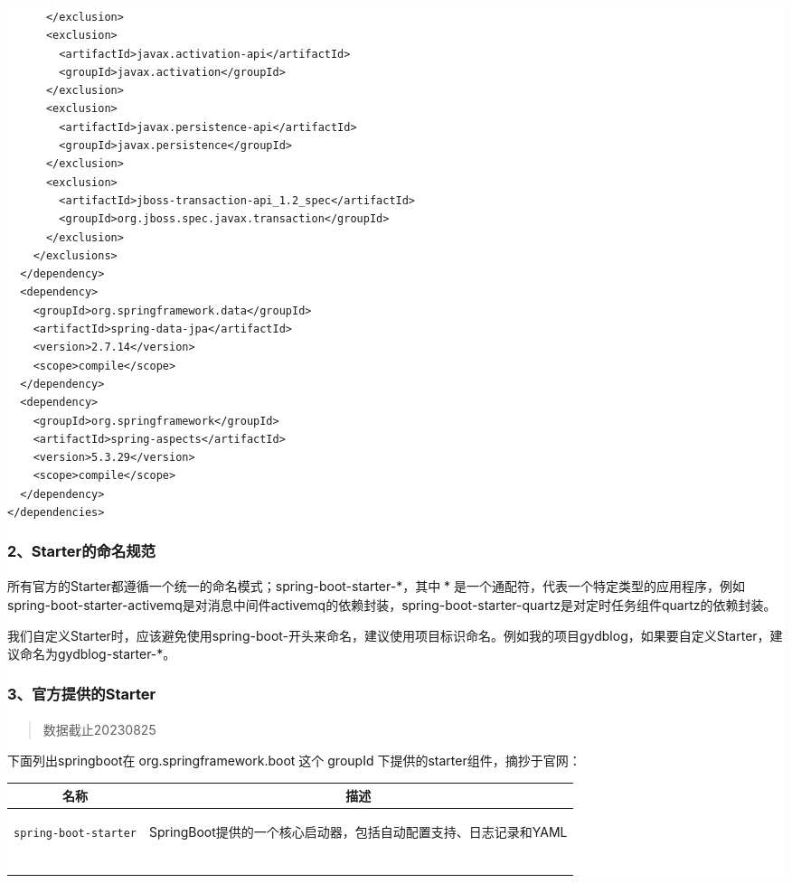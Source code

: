 ```
      </exclusion>
      <exclusion>
        <artifactId>javax.activation-api</artifactId>
        <groupId>javax.activation</groupId>
      </exclusion>
      <exclusion>
        <artifactId>javax.persistence-api</artifactId>
        <groupId>javax.persistence</groupId>
      </exclusion>
      <exclusion>
        <artifactId>jboss-transaction-api_1.2_spec</artifactId>
        <groupId>org.jboss.spec.javax.transaction</groupId>
      </exclusion>
    </exclusions>
  </dependency>
  <dependency>
    <groupId>org.springframework.data</groupId>
    <artifactId>spring-data-jpa</artifactId>
    <version>2.7.14</version>
    <scope>compile</scope>
  </dependency>
  <dependency>
    <groupId>org.springframework</groupId>
    <artifactId>spring-aspects</artifactId>
    <version>5.3.29</version>
    <scope>compile</scope>
  </dependency>
</dependencies>
```
### 2、Starter的命名规范
所有官方的Starter都遵循一个统一的命名模式；spring-boot-starter-*，其中 * 是一个通配符，代表一个特定类型的应用程序，例如spring-boot-starter-activemq是对消息中间件activemq的依赖封装，spring-boot-starter-quartz是对定时任务组件quartz的依赖封装。

我们自定义Starter时，应该避免使用spring-boot-开头来命名，建议使用项目标识命名。例如我的项目gydblog，如果要自定义Starter，建议命名为gydblog-starter-*。

### 3、官方提供的Starter

> 数据截止20230825

下面列出springboot在 org.springframework.boot 这个 groupId 下提供的starter组件，摘抄于官网：
<table>
	<thead>
		<tr>
			<th>名称</th>
			<th>描述</th>
		</tr>
	</thead>
	<tbody>
		<tr>
			<td>
				<p>
					<a id="spring-boot-starter"></a>
					<code>spring-boot-starter</code>
				</p>
			</td>
			<td>
				<p>SpringBoot提供的一个核心启动器，包括自动配置支持、日志记录和YAML</p>
			</td>
		</tr>
		<tr>
			<td>
				<p>